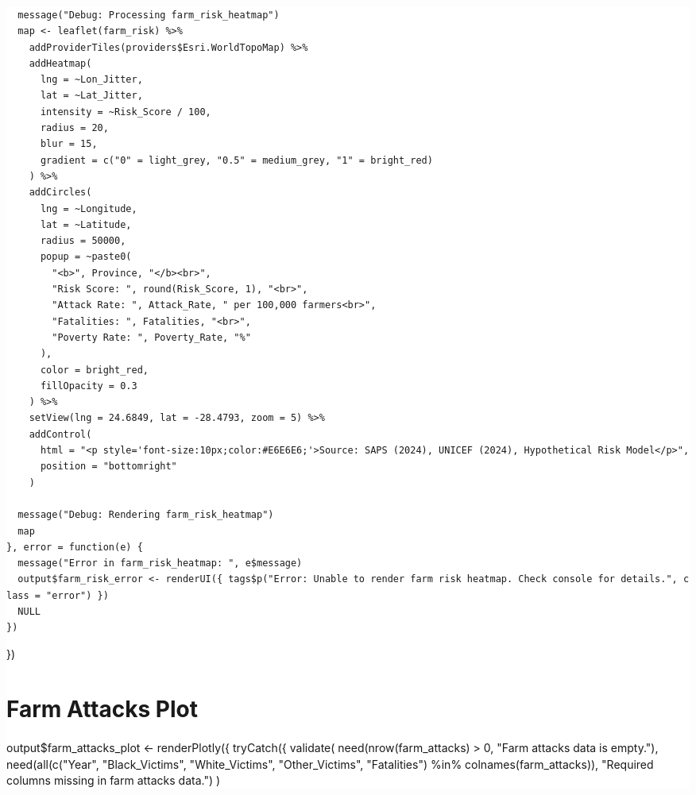       message("Debug: Processing farm_risk_heatmap")
      map <- leaflet(farm_risk) %>%
        addProviderTiles(providers$Esri.WorldTopoMap) %>%
        addHeatmap(
          lng = ~Lon_Jitter,
          lat = ~Lat_Jitter,
          intensity = ~Risk_Score / 100,
          radius = 20,
          blur = 15,
          gradient = c("0" = light_grey, "0.5" = medium_grey, "1" = bright_red)
        ) %>%
        addCircles(
          lng = ~Longitude,
          lat = ~Latitude,
          radius = 50000,
          popup = ~paste0(
            "<b>", Province, "</b><br>",
            "Risk Score: ", round(Risk_Score, 1), "<br>",
            "Attack Rate: ", Attack_Rate, " per 100,000 farmers<br>",
            "Fatalities: ", Fatalities, "<br>",
            "Poverty Rate: ", Poverty_Rate, "%"
          ),
          color = bright_red,
          fillOpacity = 0.3
        ) %>%
        setView(lng = 24.6849, lat = -28.4793, zoom = 5) %>%
        addControl(
          html = "<p style='font-size:10px;color:#E6E6E6;'>Source: SAPS (2024), UNICEF (2024), Hypothetical Risk Model</p>",
          position = "bottomright"
        )
      
      message("Debug: Rendering farm_risk_heatmap")
      map
    }, error = function(e) {
      message("Error in farm_risk_heatmap: ", e$message)
      output$farm_risk_error <- renderUI({ tags$p("Error: Unable to render farm risk heatmap. Check console for details.", class = "error") })
      NULL
    })
  })

  # Farm Attacks Plot
  output$farm_attacks_plot <- renderPlotly({
    tryCatch({
      validate(
        need(nrow(farm_attacks) > 0, "Farm attacks data is empty."),
        need(all(c("Year", "Black_Victims", "White_Victims", "Other_Victims", "Fatalities") %in% colnames(farm_attacks)),
             "Required columns missing in farm attacks data.")
      )
      